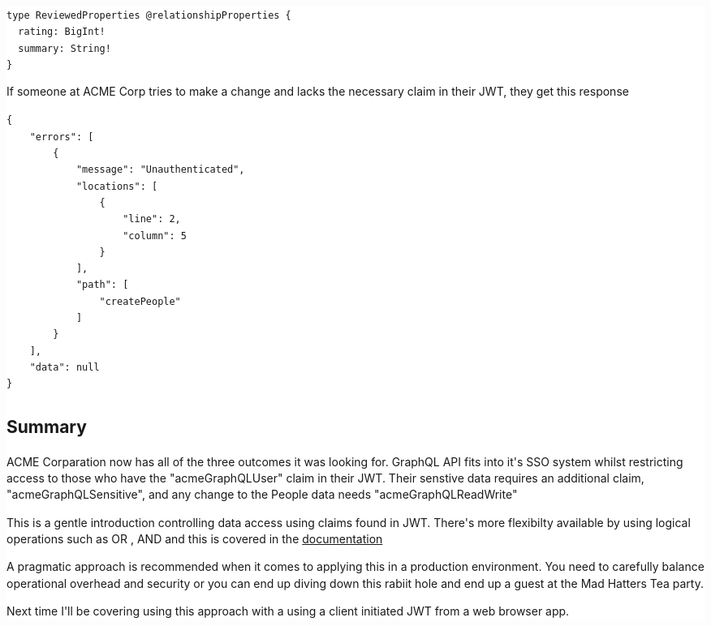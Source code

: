 ```text
type ReviewedProperties @relationshipProperties {
  rating: BigInt!
  summary: String!
}
```

If someone at ACME Corp tries to make a change and lacks the necessary claim in their JWT, they get this response

```text
{
    "errors": [
        {
            "message": "Unauthenticated",
            "locations": [
                {
                    "line": 2,
                    "column": 5
                }
            ],
            "path": [
                "createPeople"
            ]
        }
    ],
    "data": null
}
```

## Summary

ACME Corparation now has all of the three outcomes it was looking for. GraphQL API fits into it's SSO system whilst restricting access to those who have the "acmeGraphQLUser" claim in their JWT. Their senstive data requires an additional claim, "acmeGraphQLSensitive", and any change to the People data needs "acmeGraphQLReadWrite"

This is a gentle introduction controlling data access using claims found in JWT. There's more flexibilty available by using logical operations such as OR , AND and this is covered in the [documentation](https://neo4j.com/docs/graphql)

A pragmatic approach is recommended when it comes to applying this in a production environment. You need to carefully balance operational overhead and security or you can end up diving down this rabiit hole and end up a guest at the Mad Hatters Tea party.

Next time I'll be covering using this approach with a using a client initiated JWT from a web browser app.
